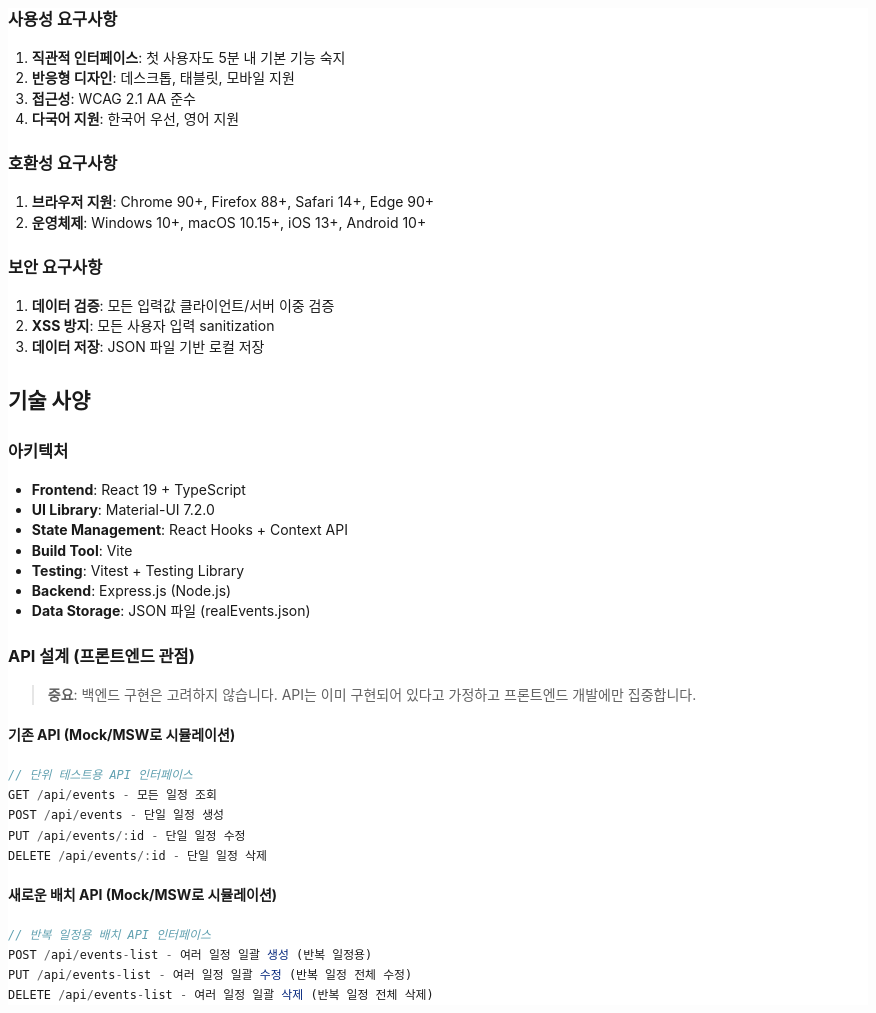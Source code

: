 ### 사용성 요구사항

1. **직관적 인터페이스**: 첫 사용자도 5분 내 기본 기능 숙지
2. **반응형 디자인**: 데스크톱, 태블릿, 모바일 지원
3. **접근성**: WCAG 2.1 AA 준수
4. **다국어 지원**: 한국어 우선, 영어 지원

### 호환성 요구사항

1. **브라우저 지원**: Chrome 90+, Firefox 88+, Safari 14+, Edge 90+
2. **운영체제**: Windows 10+, macOS 10.15+, iOS 13+, Android 10+

### 보안 요구사항

1. **데이터 검증**: 모든 입력값 클라이언트/서버 이중 검증
2. **XSS 방지**: 모든 사용자 입력 sanitization
3. **데이터 저장**: JSON 파일 기반 로컬 저장

## 기술 사양

### 아키텍처

- **Frontend**: React 19 + TypeScript
- **UI Library**: Material-UI 7.2.0
- **State Management**: React Hooks + Context API
- **Build Tool**: Vite
- **Testing**: Vitest + Testing Library
- **Backend**: Express.js (Node.js)
- **Data Storage**: JSON 파일 (realEvents.json)

### API 설계 (프론트엔드 관점)

> **중요**: 백엔드 구현은 고려하지 않습니다. API는 이미 구현되어 있다고 가정하고 프론트엔드 개발에만 집중합니다.

#### 기존 API (Mock/MSW로 시뮬레이션)

```typescript
// 단위 테스트용 API 인터페이스
GET /api/events - 모든 일정 조회
POST /api/events - 단일 일정 생성
PUT /api/events/:id - 단일 일정 수정
DELETE /api/events/:id - 단일 일정 삭제
```

#### 새로운 배치 API (Mock/MSW로 시뮬레이션)

```typescript
// 반복 일정용 배치 API 인터페이스
POST /api/events-list - 여러 일정 일괄 생성 (반복 일정용)
PUT /api/events-list - 여러 일정 일괄 수정 (반복 일정 전체 수정)
DELETE /api/events-list - 여러 일정 일괄 삭제 (반복 일정 전체 삭제)
```
